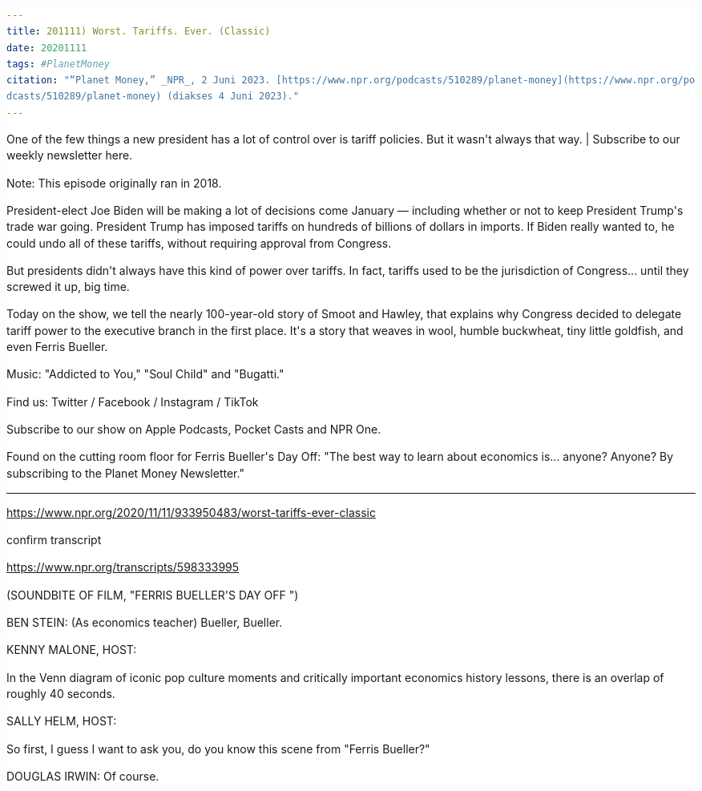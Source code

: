 ```yaml
---
title: 201111) Worst. Tariffs. Ever. (Classic)
date: 20201111
tags: #PlanetMoney
citation: "“Planet Money,” _NPR_, 2 Juni 2023. [https://www.npr.org/podcasts/510289/planet-money](https://www.npr.org/podcasts/510289/planet-money) (diakses 4 Juni 2023)."
---
```


One of the few things a new president has a lot of control over is tariff policies. But it wasn't always that way. | Subscribe to our weekly newsletter here.

Note: This episode originally ran in 2018.

President-elect Joe Biden will be making a lot of decisions come January — including whether or not to keep President Trump's trade war going. President Trump has imposed tariffs on hundreds of billions of dollars in imports. If Biden really wanted to, he could undo all of these tariffs, without requiring approval from Congress.

But presidents didn't always have this kind of power over tariffs. In fact, tariffs used to be the jurisdiction of Congress... until they screwed it up, big time.

Today on the show, we tell the nearly 100-year-old story of Smoot and Hawley, that explains why Congress decided to delegate tariff power to the executive branch in the first place. It's a story that weaves in wool, humble buckwheat, tiny little goldfish, and even Ferris Bueller.

Music: "Addicted to You," "Soul Child" and "Bugatti."

Find us: Twitter / Facebook / Instagram / TikTok

Subscribe to our show on Apple Podcasts, Pocket Casts and NPR One.

Found on the cutting room floor for Ferris Bueller's Day Off: "The best way to learn about economics is... anyone? Anyone? By subscribing to the Planet Money Newsletter."

----

https://www.npr.org/2020/11/11/933950483/worst-tariffs-ever-classic

confirm transcript

https://www.npr.org/transcripts/598333995



(SOUNDBITE OF FILM, "FERRIS BUELLER'S DAY OFF ")

BEN STEIN: (As economics teacher) Bueller, Bueller.

KENNY MALONE, HOST:

In the Venn diagram of iconic pop culture moments and critically important economics history lessons, there is an overlap of roughly 40 seconds.

SALLY HELM, HOST:

So first, I guess I want to ask you, do you know this scene from "Ferris Bueller?"

DOUGLAS IRWIN: Of course.
